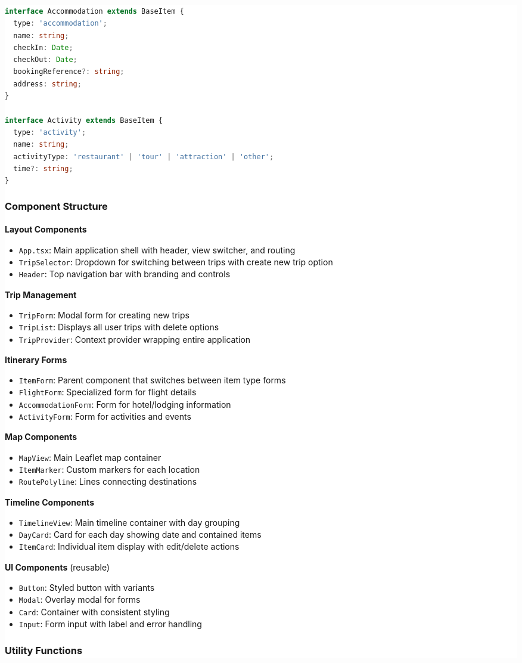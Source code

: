```typescript
interface Accommodation extends BaseItem {
  type: 'accommodation';
  name: string;
  checkIn: Date;
  checkOut: Date;
  bookingReference?: string;
  address: string;
}

interface Activity extends BaseItem {
  type: 'activity';
  name: string;
  activityType: 'restaurant' | 'tour' | 'attraction' | 'other';
  time?: string;
}
```

### Component Structure

**Layout Components**
- `App.tsx`: Main application shell with header, view switcher, and routing
- `TripSelector`: Dropdown for switching between trips with create new trip option
- `Header`: Top navigation bar with branding and controls

**Trip Management**
- `TripForm`: Modal form for creating new trips
- `TripList`: Displays all user trips with delete options
- `TripProvider`: Context provider wrapping entire application

**Itinerary Forms**
- `ItemForm`: Parent component that switches between item type forms
- `FlightForm`: Specialized form for flight details
- `AccommodationForm`: Form for hotel/lodging information
- `ActivityForm`: Form for activities and events

**Map Components**
- `MapView`: Main Leaflet map container
- `ItemMarker`: Custom markers for each location
- `RoutePolyline`: Lines connecting destinations

**Timeline Components**
- `TimelineView`: Main timeline container with day grouping
- `DayCard`: Card for each day showing date and contained items
- `ItemCard`: Individual item display with edit/delete actions

**UI Components** (reusable)
- `Button`: Styled button with variants
- `Modal`: Overlay modal for forms
- `Card`: Container with consistent styling
- `Input`: Form input with label and error handling

### Utility Functions
